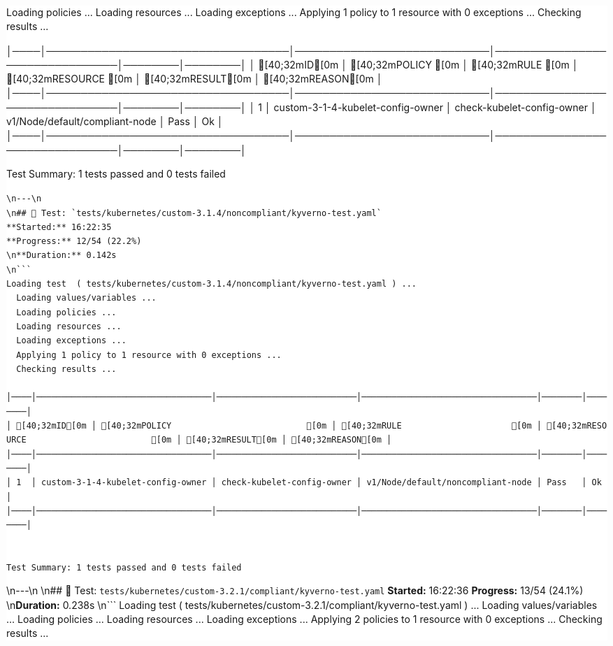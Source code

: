   Loading policies ...
  Loading resources ...
  Loading exceptions ...
  Applying 1 policy to 1 resource with 0 exceptions ...
  Checking results ...

│────│───────────────────────────────────│────────────────────────────│────────────────────────────────│────────│────────│
│ [40;32mID[0m │ [40;32mPOLICY                           [0m │ [40;32mRULE                      [0m │ [40;32mRESOURCE                      [0m │ [40;32mRESULT[0m │ [40;32mREASON[0m │
│────│───────────────────────────────────│────────────────────────────│────────────────────────────────│────────│────────│
│ 1  │ custom-3-1-4-kubelet-config-owner │ check-kubelet-config-owner │ v1/Node/default/compliant-node │ Pass   │ Ok     │
│────│───────────────────────────────────│────────────────────────────│────────────────────────────────│────────│────────│


Test Summary: 1 tests passed and 0 tests failed
```
\n---\n
\n## 🧪 Test: `tests/kubernetes/custom-3.1.4/noncompliant/kyverno-test.yaml`
**Started:** 16:22:35
**Progress:** 12/54 (22.2%)
\n**Duration:** 0.142s
\n```
Loading test  ( tests/kubernetes/custom-3.1.4/noncompliant/kyverno-test.yaml ) ...
  Loading values/variables ...
  Loading policies ...
  Loading resources ...
  Loading exceptions ...
  Applying 1 policy to 1 resource with 0 exceptions ...
  Checking results ...

│────│───────────────────────────────────│────────────────────────────│───────────────────────────────────│────────│────────│
│ [40;32mID[0m │ [40;32mPOLICY                           [0m │ [40;32mRULE                      [0m │ [40;32mRESOURCE                         [0m │ [40;32mRESULT[0m │ [40;32mREASON[0m │
│────│───────────────────────────────────│────────────────────────────│───────────────────────────────────│────────│────────│
│ 1  │ custom-3-1-4-kubelet-config-owner │ check-kubelet-config-owner │ v1/Node/default/noncompliant-node │ Pass   │ Ok     │
│────│───────────────────────────────────│────────────────────────────│───────────────────────────────────│────────│────────│


Test Summary: 1 tests passed and 0 tests failed
```
\n---\n
\n## 🧪 Test: `tests/kubernetes/custom-3.2.1/compliant/kyverno-test.yaml`
**Started:** 16:22:36
**Progress:** 13/54 (24.1%)
\n**Duration:** 0.238s
\n```
Loading test  ( tests/kubernetes/custom-3.2.1/compliant/kyverno-test.yaml ) ...
  Loading values/variables ...
  Loading policies ...
  Loading resources ...
  Loading exceptions ...
  Applying 2 policies to 1 resource with 0 exceptions ...
  Checking results ...
